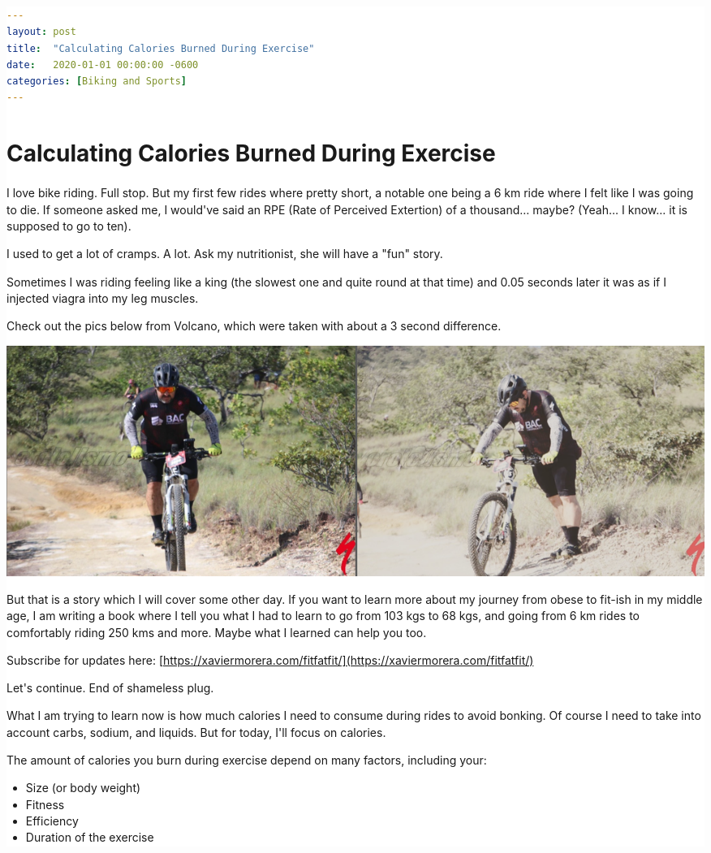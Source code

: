 ```yaml
---
layout: post
title:  "Calculating Calories Burned During Exercise"
date:   2020-01-01 00:00:00 -0600
categories: [Biking and Sports]
---
```


# Calculating Calories Burned During Exercise

I love bike riding. Full stop. But my first few rides where pretty short, a notable one being a 6 km ride where I felt like I was going to die. If someone asked me, I would've said an RPE (Rate of Perceived Extertion) of a thousand... maybe? (Yeah... I know... it is supposed to go to ten).

I used to get a lot of cramps. A lot. Ask my nutritionist, she will have a "fun" story. 

Sometimes I was riding feeling like a king (the slowest one and quite round at that time) and 0.05 seconds later it was as if I injected viagra into my leg muscles. 

Check out the pics below from Volcano, which were taken with about a 3 second difference.

![](./images/cramping.png)

But that is a story which I will cover some other day. If you want to learn more about my journey from obese to fit-ish in my middle age, I am writing a book where I tell you what I had to learn to go from 103 kgs to 68 kgs, and going from 6 km rides to comfortably riding 250 kms and more. Maybe what I learned can help you too.

Subscribe for updates here: [https://xaviermorera.com/fitfatfit/](https://xaviermorera.com/fitfatfit/)

Let's continue. End of shameless plug.

What I am trying to learn now is how much calories I need to consume during rides to avoid bonking. Of course I need to take into account carbs, sodium, and liquids. But for today, I'll focus on calories.

The amount of calories you burn during exercise depend on many factors, including your: 
- Size (or body weight)
- Fitness
- Efficiency
- Duration of the exercise
